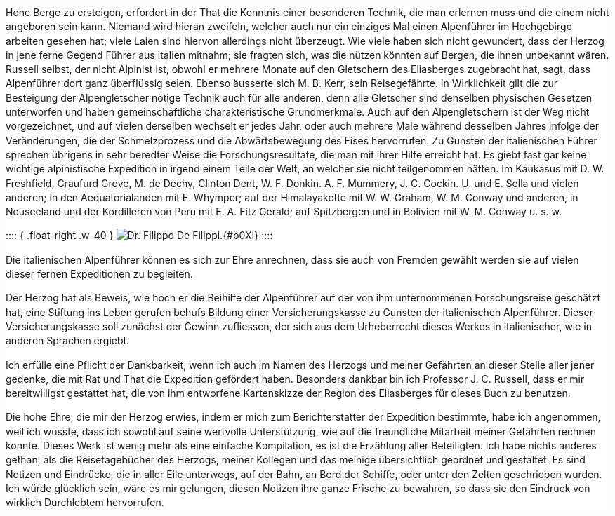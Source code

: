 Hohe Berge zu ersteigen, erfordert in der That die Kenntnis einer besonderen
Technik, die man erlernen muss und die einem nicht angeboren sein kann. Niemand
wird hieran zweifeln, welcher auch nur ein einziges Mal einen Alpenführer im
Hochgebirge arbeiten gesehen hat; viele Laien sind hiervon allerdings nicht
überzeugt. Wie viele haben sich nicht gewundert, dass der Herzog in jene ferne
Gegend Führer aus ltalien mitnahm; sie fragten sich, was die nützen könnten auf
Bergen, die ihnen unbekannt wären. Russell selbst, der nicht Alpinist ist,
obwohl er mehrere Monate auf den Gletschern des Eliasberges zugebracht hat,
sagt, dass Alpenführer dort ganz überflüssig seien. Ebenso äusserte sich M. B.
Kerr, sein Reisegefährte. In Wirklichkeit gilt die zur Besteigung der
Alpengletscher nötige Technik auch für alle anderen, denn alle Gletscher sind
denselben physischen Gesetzen unterworfen und haben gemeinschaftliche
charakteristische Grundmerkmale. Auch auf den Alpengletschern ist der Weg nicht
vorgezeichnet, und auf vielen derselben wechselt er jedes Jahr, oder auch
mehrere Male während desselben Jahres infolge der Veränderungen, die der
Schmelzprozess und die Abwärtsbewegung des Eises hervorrufen. Zu Gunsten der
italienischen Führer sprechen übrigens in sehr beredter Weise die
Forschungsresultate, die man mit ihrer Hilfe erreicht hat. Es giebt fast gar
keine wichtige alpinistische Expedition in irgend einem Teile der Welt, an
welcher sie nicht teilgenommen hätten. Im Kaukasus mit D. W. Freshfield,
Craufurd Grove, M. de Dechy, Clinton Dent, W. F. Donkin. A. F. Mummery, J. C.
Cockin. U. und E. Sella und vielen anderen; in den Aequatorialanden mit E.
Whymper; auf der Himalayakette mit W. W. Graham, W. M. Conway und anderen, in
Neuseeland und der Kordilleren von Peru mit E. A. Fitz Gerald; auf Spitzbergen
und in Bolivien mit W. M. Conway u. s. w.

:::: { .float-right .w-40 }
![Dr. Filippo De Filippi.](Die_Forschungsreise_XI.jpg "Dr. Filippo De Filippi."){#b0XI}
::::

Die italienischen Alpenführer können es sich zur Ehre anrechnen, dass sie auch
von Fremden gewählt werden sie auf vielen dieser fernen Expeditionen zu
begleiten.

Der Herzog hat als Beweis, wie hoch er die Beihilfe der Alpenführer auf der von
ihm unternommenen Forschungsreise geschätzt hat, eine Stiftung ins Leben gerufen
behufs Bildung einer Versicherungskasse zu Gunsten der italienischen
Alpenführer. Dieser Versicherungskasse soll zunächst der Gewinn zufliessen, der
sich aus dem Urheberrecht dieses Werkes in italienischer, wie in anderen
Sprachen ergiebt.

Ich erfülle eine Pflicht der Dankbarkeit, wenn ich auch im Namen des Herzogs und
meiner Gefährten an dieser Stelle aller jener gedenke, die mit Rat und That die
Expedition gefördert haben. Besonders dankbar bin ich Professor J. C. Russell,
dass er mir bereitwilligst gestattet hat, die von ihm entworfene Kartenskizze
der Region des Eliasberges für dieses Buch zu benutzen.

Die hohe Ehre, die mir der Herzog erwies, indem er mich zum Berichterstatter der
Expedition bestimmte, habe ich angenommen, weil ich wusste, dass ich sowohl auf
seine wertvolle Unterstützung, wie auf die freundliche Mitarbeit meiner
Gefährten rechnen konnte. Dieses Werk ist wenig mehr als eine einfache
Kompilation, es ist die Erzählung aller Beteiligten. Ich habe nichts anderes
gethan, als die Reisetagebücher des Herzogs, meiner Kollegen und das meinige
übersichtlich geordnet und gestaltet. Es sind Notizen und Eindrücke, die in
aller Eile unterwegs, auf der Bahn, an Bord der Schiffe, oder unter den Zelten
geschrieben wurden. Ich würde glücklich sein, wäre es mir gelungen, diesen
Notizen ihre ganze Frische zu bewahren, so dass sie den Eindruck von wirklich
Durchlebtem hervorrufen.
